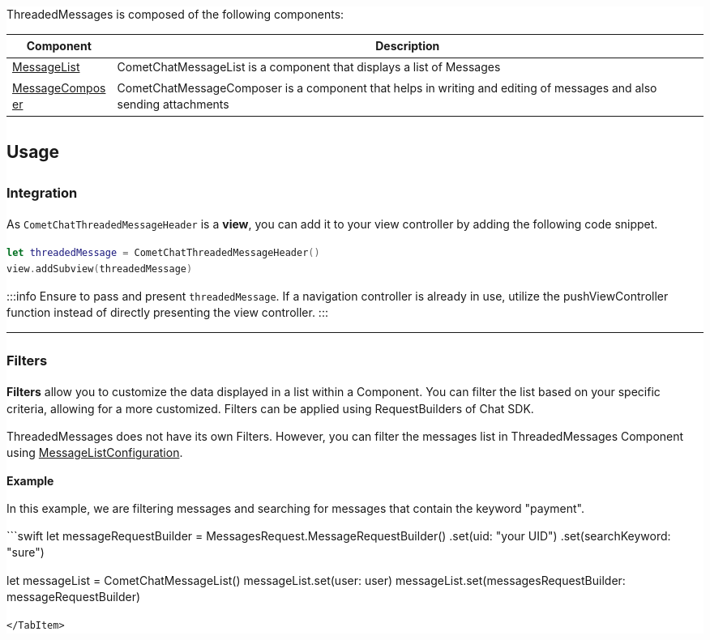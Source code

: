 



ThreadedMessages is composed of the following components:

| Component                                       | Description                                                                                                        |
| ----------------------------------------------- | ------------------------------------------------------------------------------------------------------------------ |
| [MessageList](/ui-kit/ios/message-list)         | CometChatMessageList is a component that displays a list of Messages                                               |
| [MessageComposer](/ui-kit/ios/message-composer) | CometChatMessageComposer is a component that helps in writing and editing of messages and also sending attachments |

## Usage

### Integration

As `CometChatThreadedMessageHeader` is a **view**, you can add it to your view controller by adding the following code snippet.

<Tabs>
<TabItem value="swift" label="Swift">

```swift
let threadedMessage = CometChatThreadedMessageHeader()
view.addSubview(threadedMessage)
```

</TabItem>
</Tabs>

:::info
Ensure to pass and present `threadedMessage`. If a navigation controller is already in use, utilize the pushViewController function instead of directly presenting the view controller.
:::

---

### Filters

**Filters** allow you to customize the data displayed in a list within a Component. You can filter the list based on your specific criteria, allowing for a more customized. Filters can be applied using RequestBuilders of Chat SDK.

ThreadedMessages does not have its own Filters. However, you can filter the messages list in ThreadedMessages Component using [MessageListConfiguration](#configuration).

**Example**

In this example, we are filtering messages and searching for messages that contain the keyword "payment".

<Tabs>

<TabItem value="swift" label="Swift">
```swift
let messageRequestBuilder =  MessagesRequest.MessageRequestBuilder()
.set(uid: "your UID")
.set(searchKeyword: "sure")

let messageList = CometChatMessageList()
messageList.set(user: user)
messageList.set(messagesRequestBuilder: messageRequestBuilder)
````
</TabItem>
